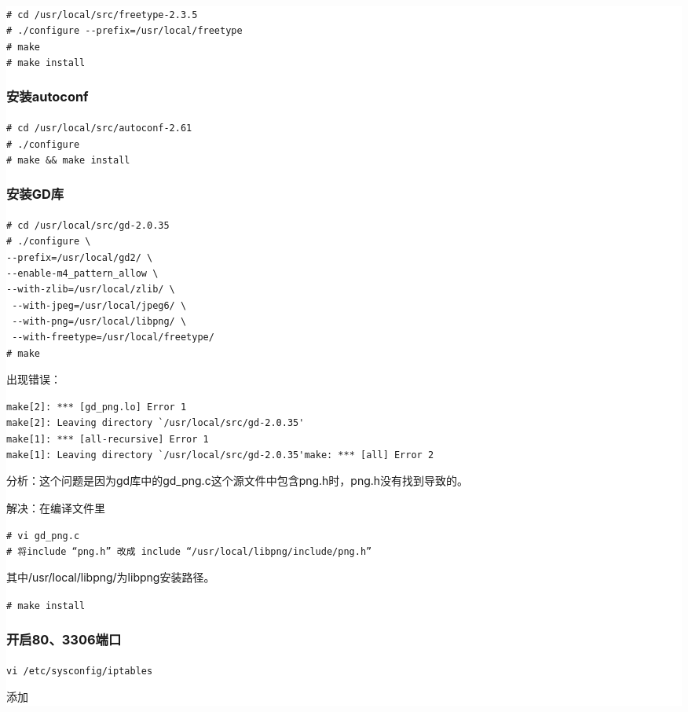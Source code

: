 ```
# cd /usr/local/src/freetype-2.3.5
# ./configure --prefix=/usr/local/freetype
# make
# make install
```
### 安装autoconf

```
# cd /usr/local/src/autoconf-2.61
# ./configure
# make && make install
```

### 安装GD库

```
# cd /usr/local/src/gd-2.0.35
# ./configure \
​--prefix=/usr/local/gd2/ \
​--enable-m4_pattern_allow \
​--with-zlib=/usr/local/zlib/ \
 --with-jpeg=/usr/local/jpeg6/ \
 --with-png=/usr/local/libpng/ \
 --with-freetype=/usr/local/freetype/
# make
```

出现错误：

```
make[2]: *** [gd_png.lo] Error 1
make[2]: Leaving directory `/usr/local/src/gd-2.0.35'
make[1]: *** [all-recursive] Error 1
make[1]: Leaving directory `/usr/local/src/gd-2.0.35'make: *** [all] Error 2
```

分析：这个问题是因为gd库中的gd_png.c这个源文件中包含png.h时，png.h没有找到导致的。

解决：在编译文件里

```
# vi gd_png.c
# 将include “png.h” 改成 include “/usr/local/libpng/include/png.h”
```

其中/usr/local/libpng/为libpng安装路径。

```
# make install
```

### 开启80、3306端口

```
vi /etc/sysconfig/iptables
```
添加

